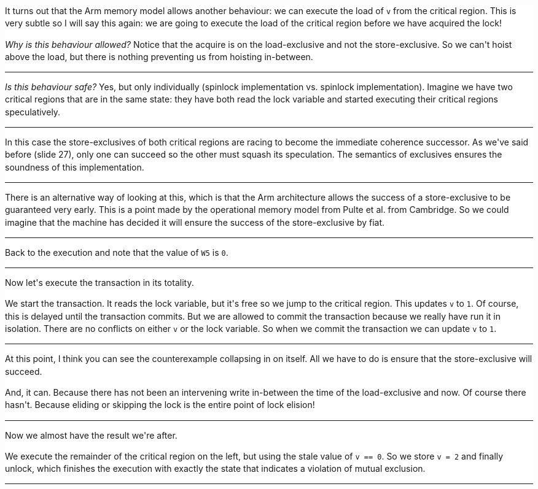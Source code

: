 It turns out that the Arm memory model allows another behaviour: we can execute the load of `v` from the critical region. This is very subtle so I will say this again: we are going to execute the load of the critical region before we have acquired the lock!

*Why is this behaviour allowed?* Notice that the acquire is on the load-exclusive and not the store-exclusive. So we can't hoist above the load, but there is nothing preventing us from hoisting in-between.

---

*Is this behaviour safe?* Yes, but only individually (spinlock implementation vs. spinlock implementation). Imagine we have two critical regions that are in the same state: they have both read the lock variable and started executing their critical regions speculatively.

---

In this case the store-exclusives of both critical regions are racing to become the immediate coherence successor. As we've said before (slide 27), only one can succeed so the other must squash its speculation. The semantics of exclusives ensures the soundness of this implementation.

---

There is an alternative way of looking at this, which is that the Arm architecture allows the success of a store-exclusive to be guaranteed very early. This is a point made by the operational memory model from Pulte et al. from Cambridge. So we could imagine that the machine has decided it will ensure the success of the store-exclusive by fiat.

---

Back to the execution and note that the value of `W5` is `0`.

---

Now let's execute the transaction in its totality.

We start the transaction. It reads the lock variable, but it's free so we jump to the critical region. This updates `v` to `1`. Of course, this is delayed until the transaction commits. But we are allowed to commit the transaction because we really have run it in isolation. There are no conflicts on either `v` or the lock variable. So when we commit the transaction we can update `v` to `1`.

---

At this point, I think you can see the counterexample collapsing in on itself. All we have to do is ensure that the store-exclusive will succeed.

And, it can. Because there has not been an intervening write in-between the time of the load-exclusive and now. Of course there hasn't. Because eliding or skipping the lock is the entire point of lock elision!

---

Now we almost have the result we're after.

We execute the remainder of the critical region on the left, but using the stale value of `v == 0`. So we store `v = 2` and finally unlock, which finishes the execution with exactly the state that indicates a violation of mutual exclusion.

---
